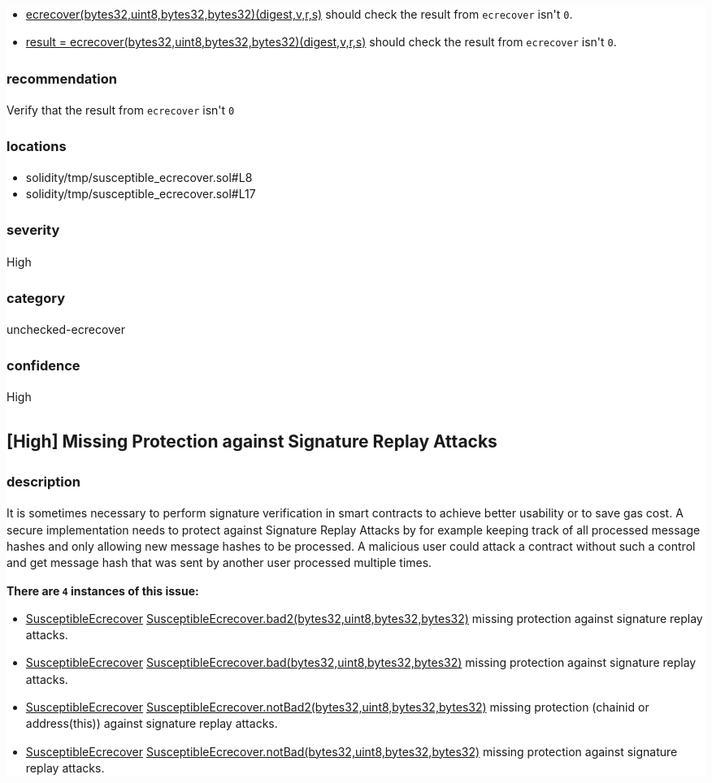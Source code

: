- [ecrecover(bytes32,uint8,bytes32,bytes32)(digest,v,r,s)](solidity/tmp/susceptible_ecrecover.sol#L8) should check the result from `ecrecover` isn't `0`.

- [result = ecrecover(bytes32,uint8,bytes32,bytes32)(digest,v,r,s)](solidity/tmp/susceptible_ecrecover.sol#L17) should check the result from `ecrecover` isn't `0`.


### recommendation

Verify that the result from `ecrecover` isn't `0`


### locations
- solidity/tmp/susceptible_ecrecover.sol#L8
- solidity/tmp/susceptible_ecrecover.sol#L17

### severity
High

### category
unchecked-ecrecover

### confidence
High

## [High] Missing Protection against Signature Replay Attacks

### description
It is sometimes necessary to perform signature verification in smart contracts to achieve better usability or to save gas cost. A secure implementation needs to protect against Signature Replay Attacks by for example keeping track of all processed message hashes and only allowing new message hashes to be processed. A malicious user could attack a contract without such a control and get message hash that was sent by another user processed multiple times.

**There are `4` instances of this issue:**

- [SusceptibleEcrecover](solidity/tmp/susceptible_ecrecover.sol#L1-L44) [SusceptibleEcrecover.bad2(bytes32,uint8,bytes32,bytes32)](solidity/tmp/susceptible_ecrecover.sol#L11-L19) missing protection against signature replay attacks.

- [SusceptibleEcrecover](solidity/tmp/susceptible_ecrecover.sol#L1-L44) [SusceptibleEcrecover.bad(bytes32,uint8,bytes32,bytes32)](solidity/tmp/susceptible_ecrecover.sol#L2-L9) missing protection against signature replay attacks.

- [SusceptibleEcrecover](solidity/tmp/susceptible_ecrecover.sol#L1-L44) [SusceptibleEcrecover.notBad2(bytes32,uint8,bytes32,bytes32)](solidity/tmp/susceptible_ecrecover.sol#L32-L43) missing protection (chainid or address(this)) against signature replay attacks.

- [SusceptibleEcrecover](solidity/tmp/susceptible_ecrecover.sol#L1-L44) [SusceptibleEcrecover.notBad(bytes32,uint8,bytes32,bytes32)](solidity/tmp/susceptible_ecrecover.sol#L21-L30) missing protection against signature replay attacks.
